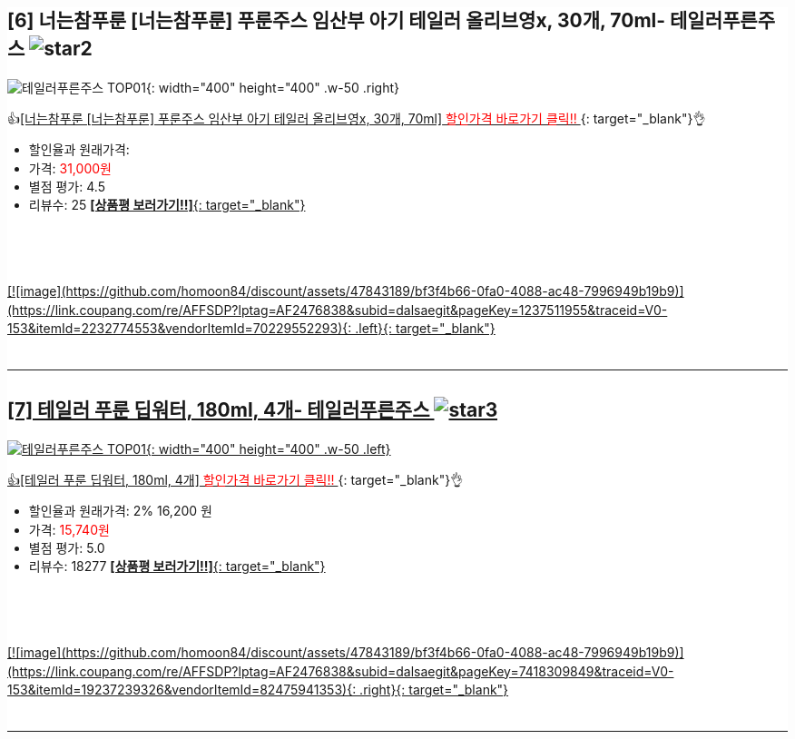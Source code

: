 
        
       
## [6] 너는참푸룬 [너는참푸룬] 푸룬주스 임산부 아기 테일러 올리브영x, 30개, 70ml- 테일러푸른주스  <img width="81" alt="star2" src="https://user-images.githubusercontent.com/78655692/151471960-29c5febe-c509-4c6d-99f4-a2203eb193c5.png">

![테일러푸른주스 TOP01](https://thumbnail9.coupangcdn.com/thumbnails/remote/230x230ex/image/vendor_inventory/d34d/ac9606a9b09721c58b236d921eafbc786afc6b53539347be10e9992177ea.png){: width="400" height="400" .w-50 .right}


👍<a href="https://link.coupang.com/re/AFFSDP?lptag=AF2476838&subid=dalsaegit&pageKey=1237511955&traceid=V0-153&itemId=2232774553&vendorItemId=70229552293">[너는참푸룬 [너는참푸룬] 푸룬주스 임산부 아기 테일러 올리브영x, 30개, 70ml]<font color=red> 할인가격 바로가기 클릭!! </font></a>{: target="_blank"}👌
<br>
- 할인율과 원래가격: 
- 가격: <span style='color:red'>31,000원</span>
- 별점 평가: 4.5
- 리뷰수: 25 <a href="https://link.coupang.com/re/AFFSDP?lptag=AF2476838&subid=dalsaegit&pageKey=1237511955&traceid=V0-153&itemId=2232774553&vendorItemId=70229552293"> <strong>[상품평 보러가기!!]</strong>{: target="_blank"}
<br>
<br>
<br>
[![image](https://github.com/homoon84/discount/assets/47843189/bf3f4b66-0fa0-4088-ac48-7996949b19b9)](https://link.coupang.com/re/AFFSDP?lptag=AF2476838&subid=dalsaegit&pageKey=1237511955&traceid=V0-153&itemId=2232774553&vendorItemId=70229552293){: .left}{: target="_blank"}
<br>
<br>

---

        
       
## [7] 테일러 푸룬 딥워터, 180ml, 4개- 테일러푸른주스  <img width="81" alt="star3" src="https://user-images.githubusercontent.com/78655692/151471989-9e21d7a8-a7b6-44b0-b598-2bb204b56b00.png">

![테일러푸른주스 TOP01](https://thumbnail8.coupangcdn.com/thumbnails/remote/230x230ex/image/retail/images/6103193963793323-d5ed8ff6-c756-4db4-8230-53068c8244b2.jpg){: width="400" height="400" .w-50 .left}


👍<a href="https://link.coupang.com/re/AFFSDP?lptag=AF2476838&subid=dalsaegit&pageKey=7418309849&traceid=V0-153&itemId=19237239326&vendorItemId=82475941353">[테일러 푸룬 딥워터, 180ml, 4개]<font color=red> 할인가격 바로가기 클릭!! </font></a>{: target="_blank"}👌
<br>
- 할인율과 원래가격: 2%  16,200   원
- 가격: <span style='color:red'>15,740원</span>
- 별점 평가: 5.0
- 리뷰수: 18277 <a href="https://link.coupang.com/re/AFFSDP?lptag=AF2476838&subid=dalsaegit&pageKey=7418309849&traceid=V0-153&itemId=19237239326&vendorItemId=82475941353"> <strong>[상품평 보러가기!!]</strong>{: target="_blank"}
<br>
<br>
<br>
[![image](https://github.com/homoon84/discount/assets/47843189/bf3f4b66-0fa0-4088-ac48-7996949b19b9)](https://link.coupang.com/re/AFFSDP?lptag=AF2476838&subid=dalsaegit&pageKey=7418309849&traceid=V0-153&itemId=19237239326&vendorItemId=82475941353){: .right}{: target="_blank"}
<br>
<br>

---